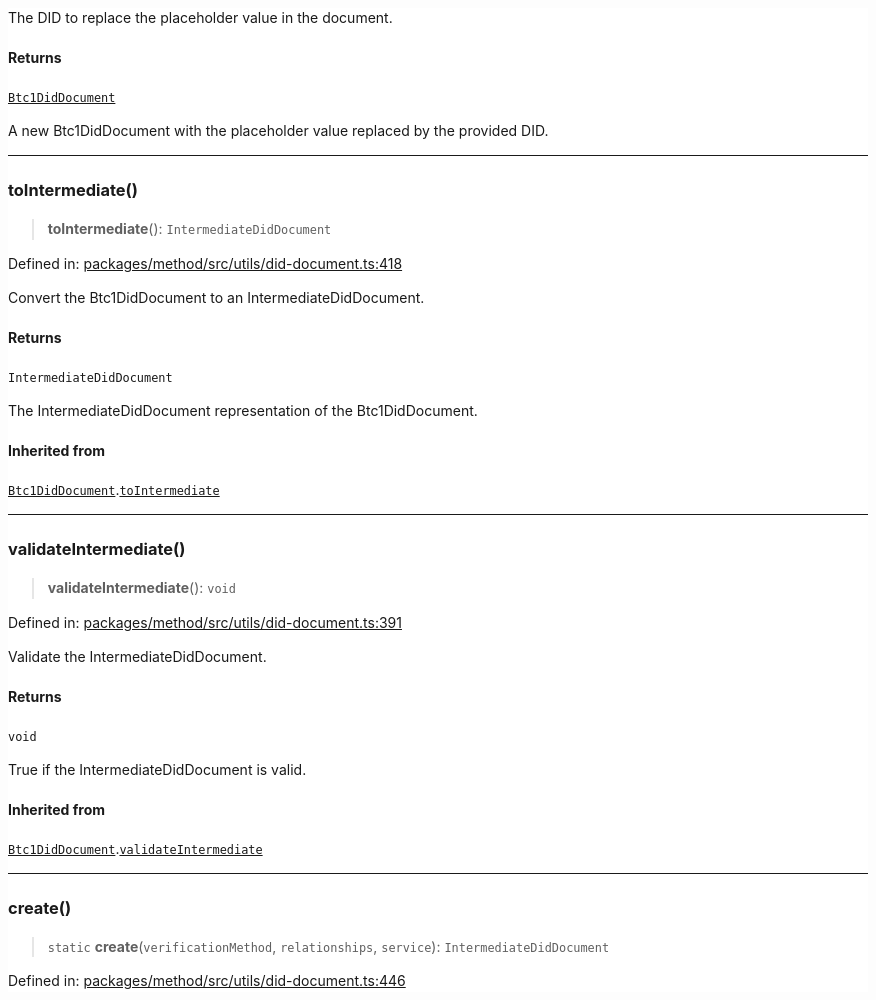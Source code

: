 The DID to replace the placeholder value in the document.

#### Returns

[`Btc1DidDocument`](Btc1DidDocument.md)

A new Btc1DidDocument with the placeholder value replaced by the provided DID.

***

### toIntermediate()

> **toIntermediate**(): `IntermediateDidDocument`

Defined in: [packages/method/src/utils/did-document.ts:418](https://github.com/dcdpr/did-btc1-js/blob/4ab6f9915d95beed9bc633644c9db1539395f512/packages/method/src/utils/did-document.ts#L418)

Convert the Btc1DidDocument to an IntermediateDidDocument.

#### Returns

`IntermediateDidDocument`

The IntermediateDidDocument representation of the Btc1DidDocument.

#### Inherited from

[`Btc1DidDocument`](Btc1DidDocument.md).[`toIntermediate`](Btc1DidDocument.md#tointermediate)

***

### validateIntermediate()

> **validateIntermediate**(): `void`

Defined in: [packages/method/src/utils/did-document.ts:391](https://github.com/dcdpr/did-btc1-js/blob/4ab6f9915d95beed9bc633644c9db1539395f512/packages/method/src/utils/did-document.ts#L391)

Validate the IntermediateDidDocument.

#### Returns

`void`

True if the IntermediateDidDocument is valid.

#### Inherited from

[`Btc1DidDocument`](Btc1DidDocument.md).[`validateIntermediate`](Btc1DidDocument.md#validateintermediate)

***

### create()

> `static` **create**(`verificationMethod`, `relationships`, `service`): `IntermediateDidDocument`

Defined in: [packages/method/src/utils/did-document.ts:446](https://github.com/dcdpr/did-btc1-js/blob/4ab6f9915d95beed9bc633644c9db1539395f512/packages/method/src/utils/did-document.ts#L446)
